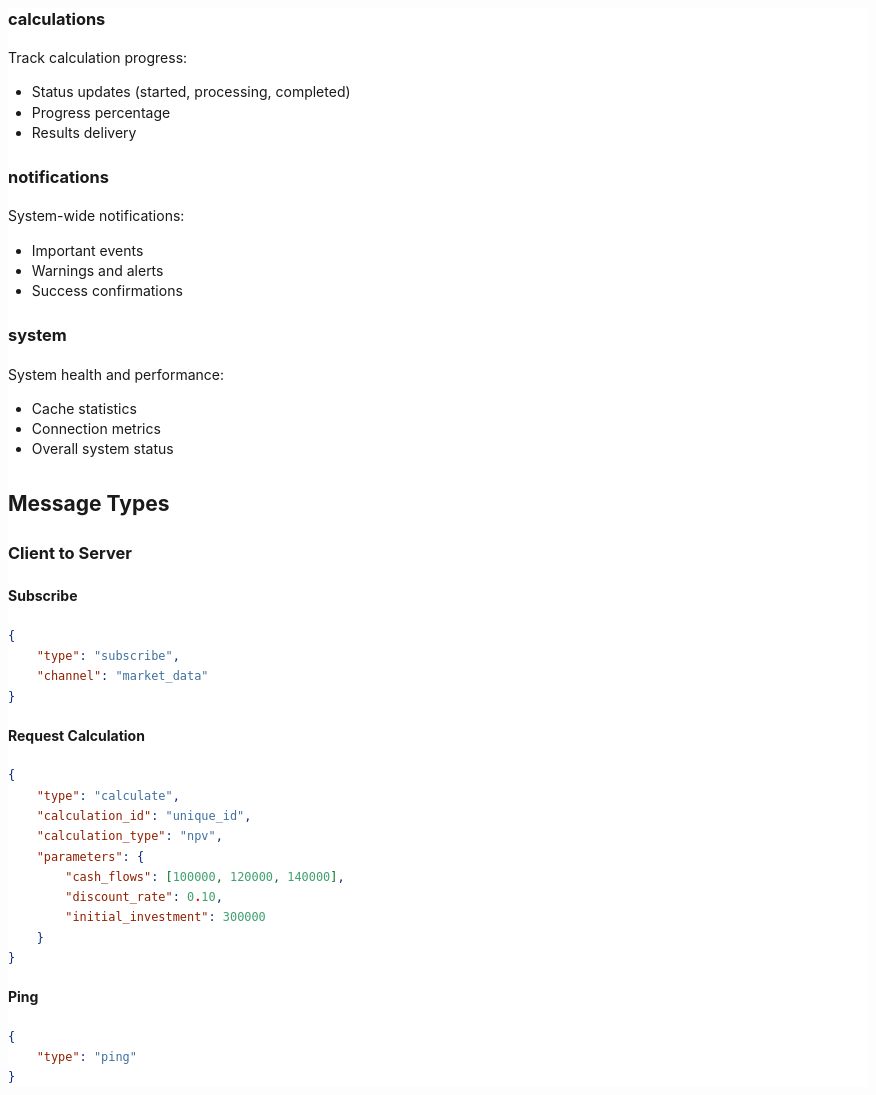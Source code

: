 ### calculations
Track calculation progress:
- Status updates (started, processing, completed)
- Progress percentage
- Results delivery

### notifications
System-wide notifications:
- Important events
- Warnings and alerts
- Success confirmations

### system
System health and performance:
- Cache statistics
- Connection metrics
- Overall system status

## Message Types

### Client to Server

#### Subscribe
```json
{
    "type": "subscribe",
    "channel": "market_data"
}
```

#### Request Calculation
```json
{
    "type": "calculate",
    "calculation_id": "unique_id",
    "calculation_type": "npv",
    "parameters": {
        "cash_flows": [100000, 120000, 140000],
        "discount_rate": 0.10,
        "initial_investment": 300000
    }
}
```

#### Ping
```json
{
    "type": "ping"
}
```
